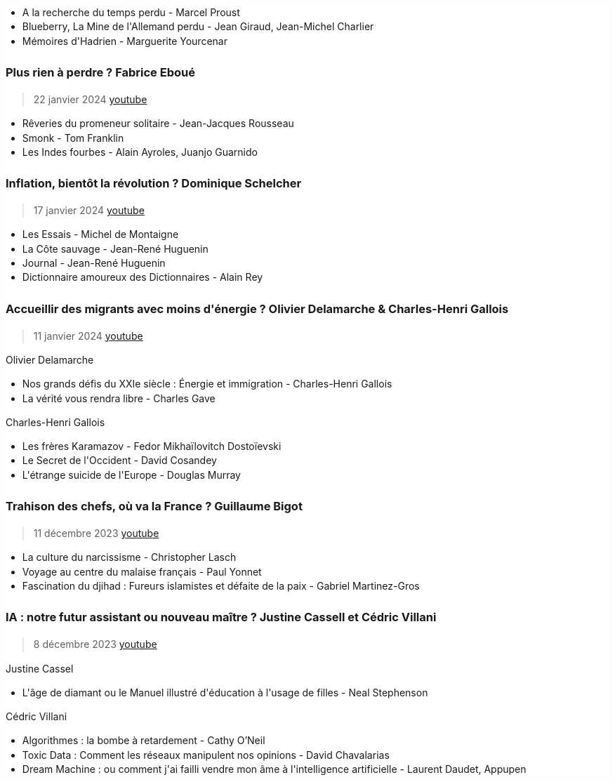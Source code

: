 - A la recherche du temps perdu - Marcel Proust
- Blueberry, La Mine de l'Allemand perdu - Jean Giraud, Jean-Michel Charlier
- Mémoires d'Hadrien - Marguerite Yourcenar

### Plus rien à perdre ? Fabrice Eboué
> 22 janvier 2024
> [youtube](https://www.youtube.com/watch?v=c0rTmBMUgj8)

- Rêveries du promeneur solitaire - Jean-Jacques Rousseau
- Smonk - Tom Franklin
- Les Indes fourbes - Alain Ayroles, Juanjo Guarnido

### Inflation, bientôt la révolution ? Dominique Schelcher
> 17 janvier 2024
> [youtube](https://www.youtube.com/watch?v=YJp0WCYe77c)

- Les Essais - Michel de Montaigne
- La Côte sauvage - Jean-René Huguenin
- Journal - Jean-René Huguenin
- Dictionnaire amoureux des Dictionnaires - Alain Rey

### Accueillir des migrants avec moins d'énergie ? Olivier Delamarche & Charles-Henri Gallois
> 11 janvier 2024
> [youtube](https://www.youtube.com/watch?v=wJwORz6RN2Y)

Olivier Delamarche
- Nos grands défis du XXIe siècle : Énergie et immigration - Charles-Henri Gallois
- La vérité vous rendra libre - Charles Gave

Charles-Henri Gallois
- Les frères Karamazov - Fedor Mikhaïlovitch Dostoïevski
- Le Secret de l'Occident - David Cosandey
- L'étrange suicide de l'Europe - Douglas Murray

### Trahison des chefs, où va la France ? Guillaume Bigot
> 11 décembre 2023
> [youtube](https://www.youtube.com/watch?v=3PnYKhBO0gg)

- La culture du narcissisme - Christopher Lasch
- Voyage au centre du malaise français - Paul Yonnet
- Fascination du djihad : Fureurs islamistes et défaite de la paix - Gabriel Martinez-Gros

### IA : notre futur assistant ou nouveau maître ? Justine Cassell et Cédric Villani
> 8 décembre 2023
> [youtube](https://www.youtube.com/watch?v=GeYs3k5Y-Rg)

Justine Cassel
- L'âge de diamant ou le Manuel illustré d'éducation à l'usage de filles - Neal Stephenson

Cédric Villani
- Algorithmes : la bombe à retardement - Cathy O’Neil
- Toxic Data : Comment les réseaux manipulent nos opinions - David Chavalarias
- Dream Machine : ou comment j'ai failli vendre mon âme à l'intelligence artificielle - Laurent Daudet, Appupen
